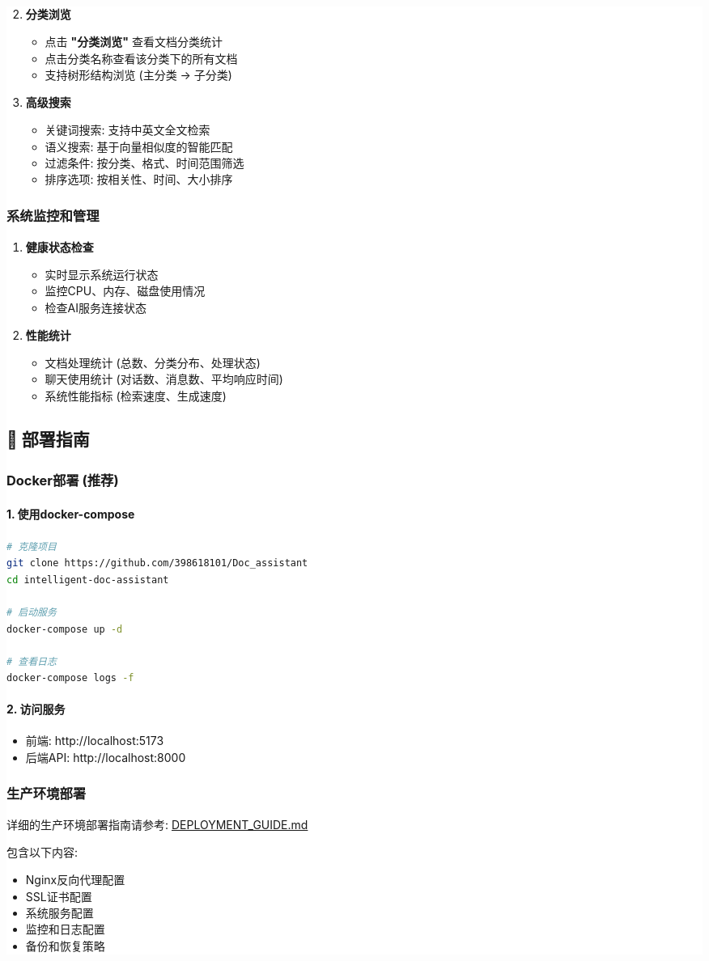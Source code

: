 2. **分类浏览**
   - 点击 **"分类浏览"** 查看文档分类统计
   - 点击分类名称查看该分类下的所有文档
   - 支持树形结构浏览 (主分类 → 子分类)

3. **高级搜索**
   - 关键词搜索: 支持中英文全文检索
   - 语义搜索: 基于向量相似度的智能匹配
   - 过滤条件: 按分类、格式、时间范围筛选
   - 排序选项: 按相关性、时间、大小排序

### 系统监控和管理
1. **健康状态检查**
   - 实时显示系统运行状态
   - 监控CPU、内存、磁盘使用情况
   - 检查AI服务连接状态

2. **性能统计**
   - 文档处理统计 (总数、分类分布、处理状态)
   - 聊天使用统计 (对话数、消息数、平均响应时间)
   - 系统性能指标 (检索速度、生成速度)

## 🐳 部署指南

### Docker部署 (推荐)

#### 1. 使用docker-compose
```bash
# 克隆项目
git clone https://github.com/398618101/Doc_assistant
cd intelligent-doc-assistant

# 启动服务
docker-compose up -d

# 查看日志
docker-compose logs -f
```

#### 2. 访问服务
- 前端: http://localhost:5173
- 后端API: http://localhost:8000

### 生产环境部署
详细的生产环境部署指南请参考: [DEPLOYMENT_GUIDE.md](docs/DEPLOYMENT_GUIDE.md)

包含以下内容:
- Nginx反向代理配置
- SSL证书配置
- 系统服务配置
- 监控和日志配置
- 备份和恢复策略
